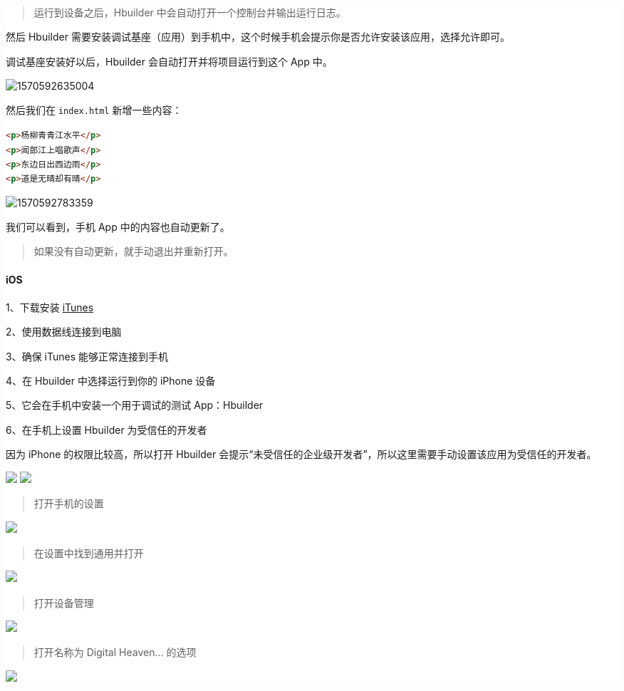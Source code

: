 > 运行到设备之后，Hbuilder 中会自动打开一个控制台并输出运行日志。

然后 Hbuilder 需要安装调试基座（应用）到手机中，这个时候手机会提示你是否允许安装该应用，选择允许即可。

调试基座安装好以后，Hbuilder 会自动打开并将项目运行到这个 App 中。

![1570592635004](assets/1570592635004.png)

然后我们在 `index.html` 新增一些内容：

```html
<p>杨柳青青江水平</p>
<p>闻郎江上唱歌声</p>
<p>东边日出西边雨</p>
<p>道是无晴却有晴</p>
```

![1570592783359](assets/1570592783359.png)

我们可以看到，手机 App 中的内容也自动更新了。

> 如果没有自动更新，就手动退出并重新打开。

#### iOS

1、下载安装 [iTunes](https://www.apple.com/cn/itunes/download/)

2、使用数据线连接到电脑

3、确保 iTunes 能够正常连接到手机

4、在 Hbuilder 中选择运行到你的 iPhone 设备

5、它会在手机中安装一个用于调试的测试 App：Hbuilder

6、在手机上设置 Hbuilder 为受信任的开发者

因为 iPhone 的权限比较高，所以打开 Hbuilder 会提示“未受信任的企业级开发者”，所以这里需要手动设置该应用为受信任的开发者。

<img src="./assets/ios-trustapp-01.jpg" width="350">

<img src="./assets/ios-trustapp-02.jpg" width="350">

> 打开手机的设置

<img src="./assets/ios-trustapp-03.jpg" width="350">

> 在设置中找到通用并打开

<img src="./assets/ios-trustapp-04.jpg" width="350">

> 打开设备管理

<img src="./assets/ios-trustapp-05.jpg" width="350">

> 打开名称为 Digital Heaven... 的选项

<img src="./assets/ios-trustapp-06.jpg" width="350">
